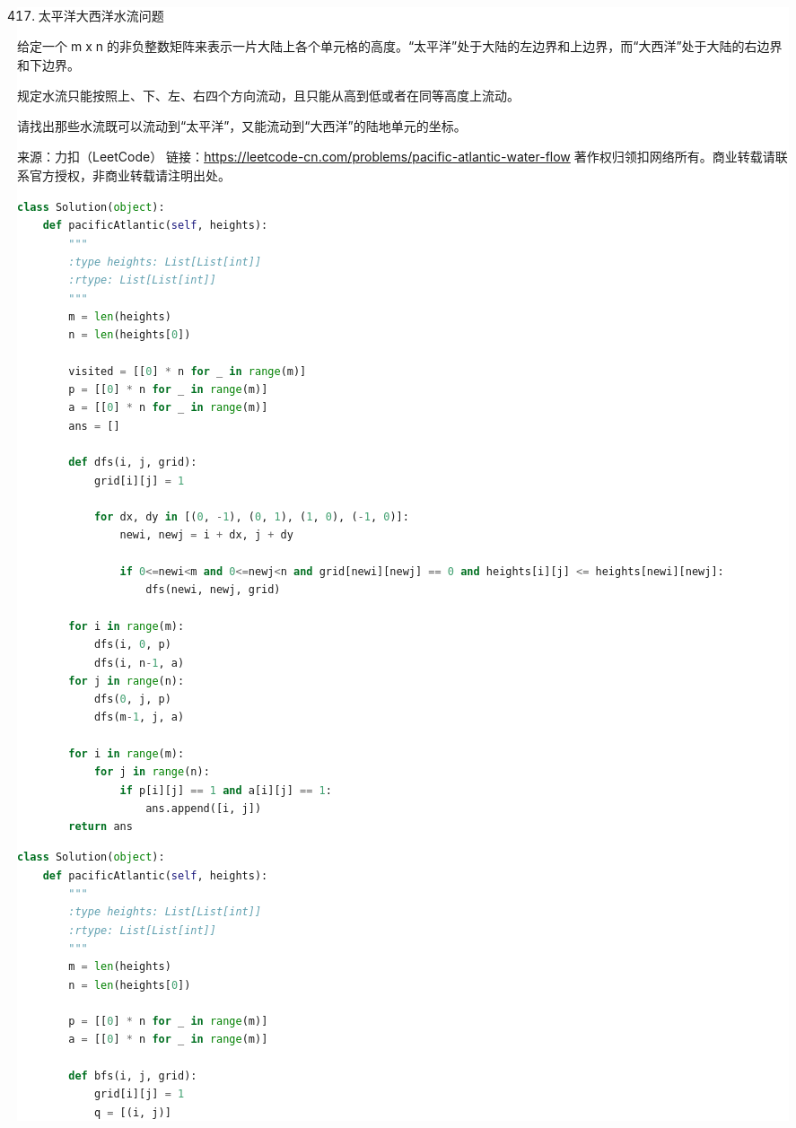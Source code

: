 417. 太平洋大西洋水流问题

给定一个 m x n 的非负整数矩阵来表示一片大陆上各个单元格的高度。“太平洋”处于大陆的左边界和上边界，而“大西洋”处于大陆的右边界和下边界。

规定水流只能按照上、下、左、右四个方向流动，且只能从高到低或者在同等高度上流动。

请找出那些水流既可以流动到“太平洋”，又能流动到“大西洋”的陆地单元的坐标。

来源：力扣（LeetCode）
链接：https://leetcode-cn.com/problems/pacific-atlantic-water-flow
著作权归领扣网络所有。商业转载请联系官方授权，非商业转载请注明出处。

```python
class Solution(object):
    def pacificAtlantic(self, heights):
        """
        :type heights: List[List[int]]
        :rtype: List[List[int]]
        """
        m = len(heights)
        n = len(heights[0])
        
        visited = [[0] * n for _ in range(m)]
        p = [[0] * n for _ in range(m)]
        a = [[0] * n for _ in range(m)]
        ans = []

        def dfs(i, j, grid): 
            grid[i][j] = 1

            for dx, dy in [(0, -1), (0, 1), (1, 0), (-1, 0)]:
                newi, newj = i + dx, j + dy
                
                if 0<=newi<m and 0<=newj<n and grid[newi][newj] == 0 and heights[i][j] <= heights[newi][newj]:
                    dfs(newi, newj, grid)
        
        for i in range(m):
            dfs(i, 0, p)
            dfs(i, n-1, a)
        for j in range(n):
            dfs(0, j, p)
            dfs(m-1, j, a)
        
        for i in range(m):
            for j in range(n):
                if p[i][j] == 1 and a[i][j] == 1:
                    ans.append([i, j])
        return ans
```

```python
class Solution(object):
    def pacificAtlantic(self, heights):
        """
        :type heights: List[List[int]]
        :rtype: List[List[int]]
        """
        m = len(heights)
        n = len(heights[0])

        p = [[0] * n for _ in range(m)]
        a = [[0] * n for _ in range(m)]

        def bfs(i, j, grid):
            grid[i][j] = 1
            q = [(i, j)]
```